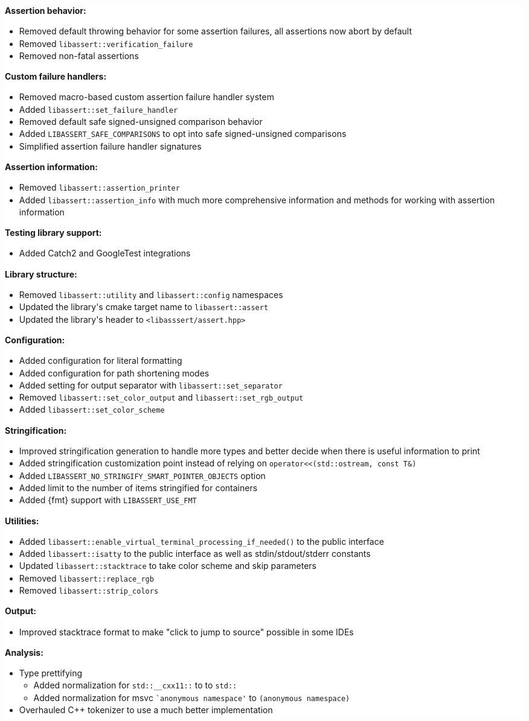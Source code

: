 **Assertion behavior:**
- Removed default throwing behavior for some assertion failures, all assertions now abort by default
- Removed `libassert::verification_failure`
- Removed non-fatal assertions

**Custom failure handlers:**
- Removed macro-based custom assertion failure handler system
- Added `libassert::set_failure_handler`
- Removed default safe signed-unsigned comparison behavior
- Added `LIBASSERT_SAFE_COMPARISONS` to opt into safe signed-unsigned comparisons
- Simplified assertion failure handler signatures

**Assertion information:**
- Removed `libassert::assertion_printer`
- Added `libassert::assertion_info` with much more comprehensive information and methods for working with assertion
  information

**Testing library support:**
- Added Catch2 and GoogleTest integrations

**Library structure:**
- Removed `libassert::utility` and `libassert::config` namespaces
- Updated the library's cmake target name to `libassert::assert`
- Updated the library's header to `<libasssert/assert.hpp>`

**Configuration:**
- Added configuration for literal formatting
- Added configuration for path shortening modes
- Added setting for output separator with `libassert::set_separator`
- Removed `libassert::set_color_output` and `libassert::set_rgb_output`
- Added `libassert::set_color_scheme`

**Stringification:**
- Improved stringification generation to handle more types and better decide when there is useful information to print
- Added stringification customization point instead of relying on `operator<<(std::ostream, const T&)`
- Added `LIBASSERT_NO_STRINGIFY_SMART_POINTER_OBJECTS` option
- Added limit to the number of items stringified for containers
- Added {fmt} support with `LIBASSERT_USE_FMT`

**Utilities:**
- Added `libassert::enable_virtual_terminal_processing_if_needed()` to the public interface
- Added `libassert::isatty` to the public interface as well as stdin/stdout/stderr constants
- Updated `libassert::stacktrace` to take color scheme and skip parameters
- Removed `libassert::replace_rgb`
- Removed `libassert::strip_colors`

**Output:**
- Improved stacktrace format to make "click to jump to source" possible in some IDEs

**Analysis:**
- Type prettifying
  - Added normalization for `std::__cxx11::` to to `std::`
  - Added normalization for msvc ``​`anonymous namespace'`` to `(anonymous namespace)`
- Overhauled C++ tokenizer to use a much better implementation
